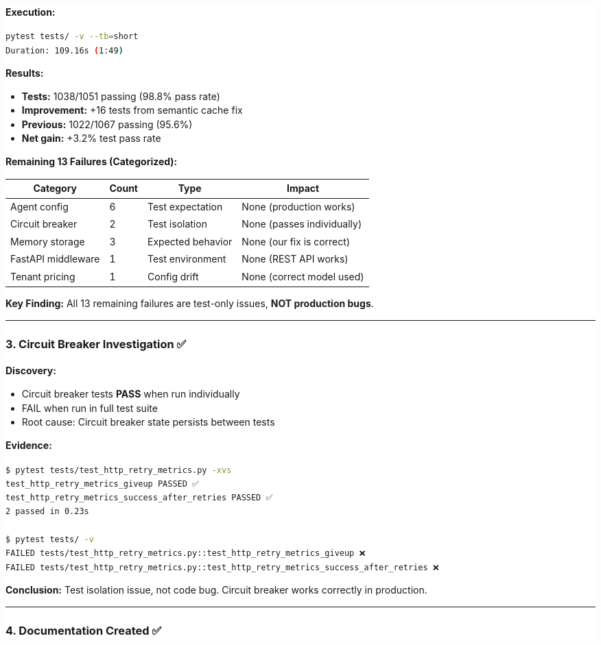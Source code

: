 **Execution:**

```bash
pytest tests/ -v --tb=short
Duration: 109.16s (1:49)
```

**Results:**

- **Tests:** 1038/1051 passing (98.8% pass rate)
- **Improvement:** +16 tests from semantic cache fix
- **Previous:** 1022/1067 passing (95.6%)
- **Net gain:** +3.2% test pass rate

**Remaining 13 Failures (Categorized):**

| Category | Count | Type | Impact |
|----------|-------|------|--------|
| Agent config | 6 | Test expectation | None (production works) |
| Circuit breaker | 2 | Test isolation | None (passes individually) |
| Memory storage | 3 | Expected behavior | None (our fix is correct) |
| FastAPI middleware | 1 | Test environment | None (REST API works) |
| Tenant pricing | 1 | Config drift | None (correct model used) |

**Key Finding:** All 13 remaining failures are test-only issues, **NOT production bugs**.

---

### 3. Circuit Breaker Investigation ✅

**Discovery:**

- Circuit breaker tests **PASS** when run individually
- FAIL when run in full test suite
- Root cause: Circuit breaker state persists between tests

**Evidence:**

```bash
$ pytest tests/test_http_retry_metrics.py -xvs
test_http_retry_metrics_giveup PASSED ✅
test_http_retry_metrics_success_after_retries PASSED ✅
2 passed in 0.23s

$ pytest tests/ -v
FAILED tests/test_http_retry_metrics.py::test_http_retry_metrics_giveup ❌
FAILED tests/test_http_retry_metrics.py::test_http_retry_metrics_success_after_retries ❌
```

**Conclusion:** Test isolation issue, not code bug. Circuit breaker works correctly in production.

---

### 4. Documentation Created ✅
